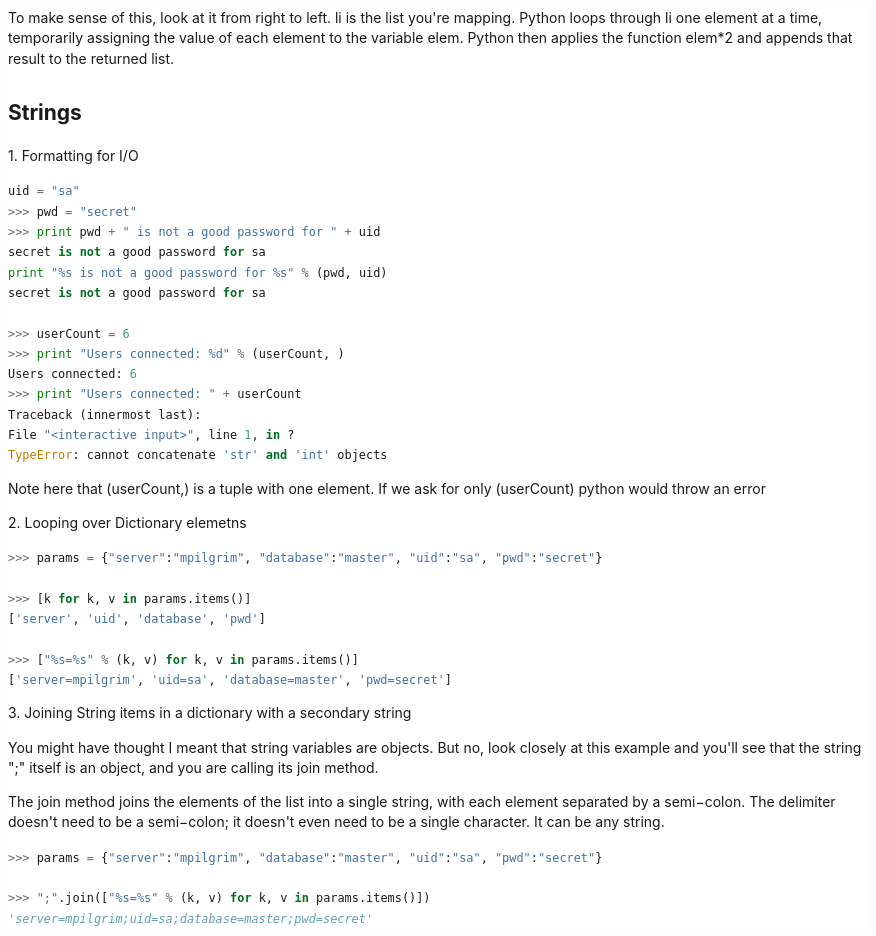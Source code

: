 To make sense of this, look at it from right to left. li is the list you're mapping. Python loops through li one
element at a time, temporarily assigning the value of each element to the variable elem. Python then applies
the function elem*2 and appends that result to the returned list.

## Strings

1\. Formatting for I/O

```python
uid = "sa"
>>> pwd = "secret"
>>> print pwd + " is not a good password for " + uid
secret is not a good password for sa
print "%s is not a good password for %s" % (pwd, uid)
secret is not a good password for sa

>>> userCount = 6
>>> print "Users connected: %d" % (userCount, )
Users connected: 6
>>> print "Users connected: " + userCount
Traceback (innermost last):
File "<interactive input>", line 1, in ?
TypeError: cannot concatenate 'str' and 'int' objects
```
Note here that (userCount,) is a tuple with one element. If we ask for only (userCount) python would throw an error


2\. Looping over Dictionary elemetns

```python
>>> params = {"server":"mpilgrim", "database":"master", "uid":"sa", "pwd":"secret"}

>>> [k for k, v in params.items()]
['server', 'uid', 'database', 'pwd']

>>> ["%s=%s" % (k, v) for k, v in params.items()]
['server=mpilgrim', 'uid=sa', 'database=master', 'pwd=secret']
```

3\. Joining String items in a dictionary with a secondary string

You might have thought I meant that string variables are objects. But no, look closely at this example and
you'll see that the string ";" itself is an object, and you are calling its join method.

The join method joins the elements of the list into a single string, with each element separated by a semi−colon. The
delimiter doesn't need to be a semi−colon; it doesn't even need to be a single character. It can be any string.

```python
>>> params = {"server":"mpilgrim", "database":"master", "uid":"sa", "pwd":"secret"}

>>> ";".join(["%s=%s" % (k, v) for k, v in params.items()])
'server=mpilgrim;uid=sa;database=master;pwd=secret'
```
